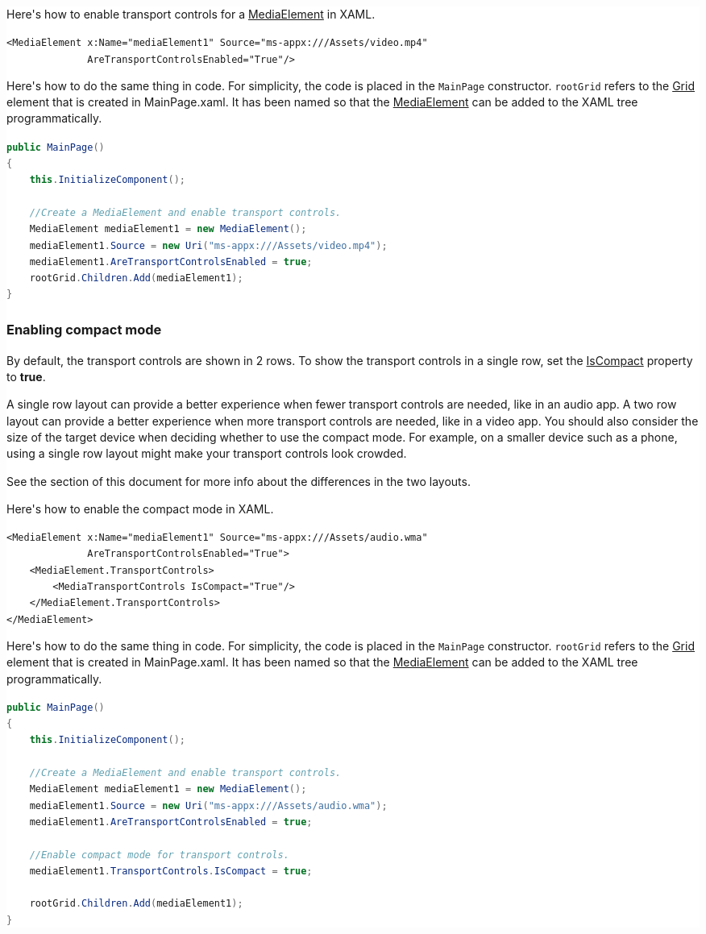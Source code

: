 Here's how to enable transport controls for a [MediaElement](mediaelement.md) in XAML.

```xaml
<MediaElement x:Name="mediaElement1" Source="ms-appx:///Assets/video.mp4"
              AreTransportControlsEnabled="True"/>

```

Here's how to do the same thing in code. For simplicity, the code is placed in the `MainPage` constructor. `rootGrid` refers to the [Grid](grid.md) element that is created in MainPage.xaml. It has been named so that the [MediaElement](mediaelement.md) can be added to the XAML tree programmatically.

```csharp
public MainPage()
{
    this.InitializeComponent();

    //Create a MediaElement and enable transport controls.
    MediaElement mediaElement1 = new MediaElement();
    mediaElement1.Source = new Uri("ms-appx:///Assets/video.mp4");
    mediaElement1.AreTransportControlsEnabled = true;
    rootGrid.Children.Add(mediaElement1);
}
```

### Enabling compact mode

By default, the transport controls are shown in 2 rows. To show the transport controls in a single row, set the [IsCompact](mediatransportcontrols_iscompact.md) property to **true**.

A single row layout can provide a better experience when fewer transport controls are needed, like in an audio app. A two row layout can provide a better experience when more transport controls are needed, like in a video app. You should also consider the size of the target device when deciding whether to use the compact mode. For example, on a smaller device such as a phone, using a single row layout might make your transport controls look crowded.

See the  section of this document for more info about the differences in the two layouts.

Here's how to enable the compact mode in XAML.

```xaml
<MediaElement x:Name="mediaElement1" Source="ms-appx:///Assets/audio.wma"
              AreTransportControlsEnabled="True">
    <MediaElement.TransportControls>
        <MediaTransportControls IsCompact="True"/>
    </MediaElement.TransportControls>
</MediaElement>
```

Here's how to do the same thing in code. For simplicity, the code is placed in the `MainPage` constructor. `rootGrid` refers to the [Grid](grid.md) element that is created in MainPage.xaml. It has been named so that the [MediaElement](mediaelement.md) can be added to the XAML tree programmatically.

```csharp
public MainPage()
{
    this.InitializeComponent();

    //Create a MediaElement and enable transport controls.
    MediaElement mediaElement1 = new MediaElement();
    mediaElement1.Source = new Uri("ms-appx:///Assets/audio.wma");
    mediaElement1.AreTransportControlsEnabled = true;

    //Enable compact mode for transport controls.
    mediaElement1.TransportControls.IsCompact = true;
    
    rootGrid.Children.Add(mediaElement1);
}
```
